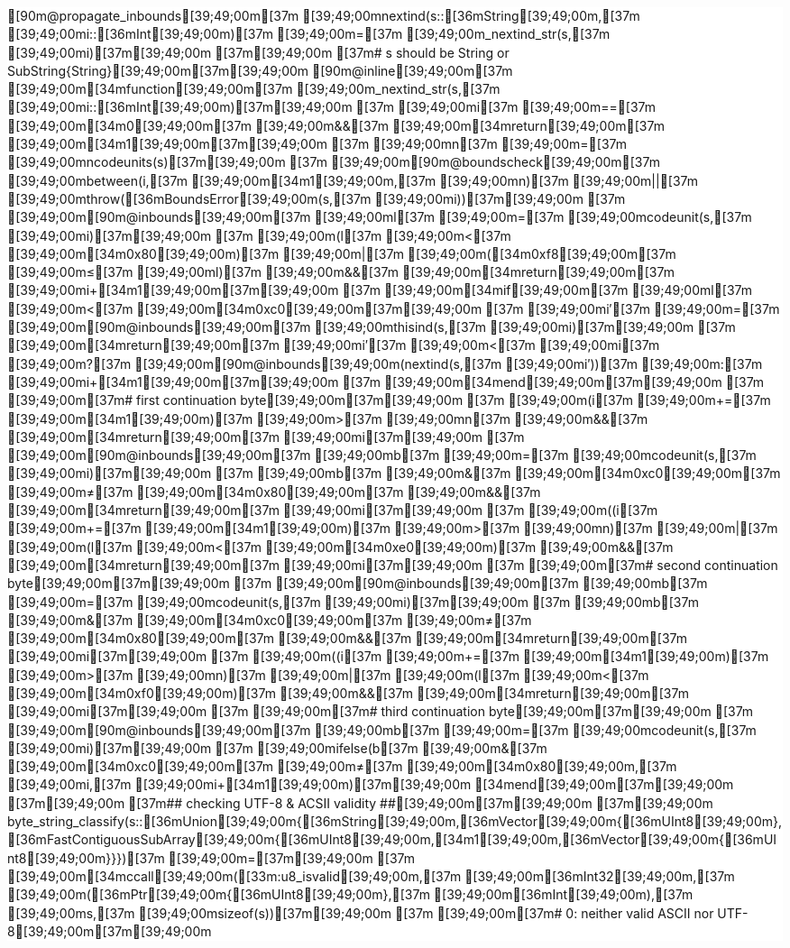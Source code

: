 [90m@propagate_inbounds[39;49;00m[37m [39;49;00mnextind(s::[36mString[39;49;00m,[37m [39;49;00mi::[36mInt[39;49;00m)[37m [39;49;00m=[37m [39;49;00m_nextind_str(s,[37m [39;49;00mi)[37m[39;49;00m
[37m[39;49;00m
[37m# s should be String or SubString{String}[39;49;00m[37m[39;49;00m
[90m@inline[39;49;00m[37m [39;49;00m[34mfunction[39;49;00m[37m [39;49;00m_nextind_str(s,[37m [39;49;00mi::[36mInt[39;49;00m)[37m[39;49;00m
[37m    [39;49;00mi[37m [39;49;00m==[37m [39;49;00m[34m0[39;49;00m[37m [39;49;00m&&[37m [39;49;00m[34mreturn[39;49;00m[37m [39;49;00m[34m1[39;49;00m[37m[39;49;00m
[37m    [39;49;00mn[37m [39;49;00m=[37m [39;49;00mncodeunits(s)[37m[39;49;00m
[37m    [39;49;00m[90m@boundscheck[39;49;00m[37m [39;49;00mbetween(i,[37m [39;49;00m[34m1[39;49;00m,[37m [39;49;00mn)[37m [39;49;00m||[37m [39;49;00mthrow([36mBoundsError[39;49;00m(s,[37m [39;49;00mi))[37m[39;49;00m
[37m    [39;49;00m[90m@inbounds[39;49;00m[37m [39;49;00ml[37m [39;49;00m=[37m [39;49;00mcodeunit(s,[37m [39;49;00mi)[37m[39;49;00m
[37m    [39;49;00m(l[37m [39;49;00m<[37m [39;49;00m[34m0x80[39;49;00m)[37m [39;49;00m|[37m [39;49;00m([34m0xf8[39;49;00m[37m [39;49;00m≤[37m [39;49;00ml)[37m [39;49;00m&&[37m [39;49;00m[34mreturn[39;49;00m[37m [39;49;00mi+[34m1[39;49;00m[37m[39;49;00m
[37m    [39;49;00m[34mif[39;49;00m[37m [39;49;00ml[37m [39;49;00m<[37m [39;49;00m[34m0xc0[39;49;00m[37m[39;49;00m
[37m        [39;49;00mi′[37m [39;49;00m=[37m [39;49;00m[90m@inbounds[39;49;00m[37m [39;49;00mthisind(s,[37m [39;49;00mi)[37m[39;49;00m
[37m        [39;49;00m[34mreturn[39;49;00m[37m [39;49;00mi′[37m [39;49;00m<[37m [39;49;00mi[37m [39;49;00m?[37m [39;49;00m[90m@inbounds[39;49;00m(nextind(s,[37m [39;49;00mi′))[37m [39;49;00m:[37m [39;49;00mi+[34m1[39;49;00m[37m[39;49;00m
[37m    [39;49;00m[34mend[39;49;00m[37m[39;49;00m
[37m    [39;49;00m[37m# first continuation byte[39;49;00m[37m[39;49;00m
[37m    [39;49;00m(i[37m [39;49;00m+=[37m [39;49;00m[34m1[39;49;00m)[37m [39;49;00m>[37m [39;49;00mn[37m [39;49;00m&&[37m [39;49;00m[34mreturn[39;49;00m[37m [39;49;00mi[37m[39;49;00m
[37m    [39;49;00m[90m@inbounds[39;49;00m[37m [39;49;00mb[37m [39;49;00m=[37m [39;49;00mcodeunit(s,[37m [39;49;00mi)[37m[39;49;00m
[37m    [39;49;00mb[37m [39;49;00m&[37m [39;49;00m[34m0xc0[39;49;00m[37m [39;49;00m≠[37m [39;49;00m[34m0x80[39;49;00m[37m [39;49;00m&&[37m [39;49;00m[34mreturn[39;49;00m[37m [39;49;00mi[37m[39;49;00m
[37m    [39;49;00m((i[37m [39;49;00m+=[37m [39;49;00m[34m1[39;49;00m)[37m [39;49;00m>[37m [39;49;00mn)[37m [39;49;00m|[37m [39;49;00m(l[37m [39;49;00m<[37m [39;49;00m[34m0xe0[39;49;00m)[37m [39;49;00m&&[37m [39;49;00m[34mreturn[39;49;00m[37m [39;49;00mi[37m[39;49;00m
[37m    [39;49;00m[37m# second continuation byte[39;49;00m[37m[39;49;00m
[37m    [39;49;00m[90m@inbounds[39;49;00m[37m [39;49;00mb[37m [39;49;00m=[37m [39;49;00mcodeunit(s,[37m [39;49;00mi)[37m[39;49;00m
[37m    [39;49;00mb[37m [39;49;00m&[37m [39;49;00m[34m0xc0[39;49;00m[37m [39;49;00m≠[37m [39;49;00m[34m0x80[39;49;00m[37m [39;49;00m&&[37m [39;49;00m[34mreturn[39;49;00m[37m [39;49;00mi[37m[39;49;00m
[37m    [39;49;00m((i[37m [39;49;00m+=[37m [39;49;00m[34m1[39;49;00m)[37m [39;49;00m>[37m [39;49;00mn)[37m [39;49;00m|[37m [39;49;00m(l[37m [39;49;00m<[37m [39;49;00m[34m0xf0[39;49;00m)[37m [39;49;00m&&[37m [39;49;00m[34mreturn[39;49;00m[37m [39;49;00mi[37m[39;49;00m
[37m    [39;49;00m[37m# third continuation byte[39;49;00m[37m[39;49;00m
[37m    [39;49;00m[90m@inbounds[39;49;00m[37m [39;49;00mb[37m [39;49;00m=[37m [39;49;00mcodeunit(s,[37m [39;49;00mi)[37m[39;49;00m
[37m    [39;49;00mifelse(b[37m [39;49;00m&[37m [39;49;00m[34m0xc0[39;49;00m[37m [39;49;00m≠[37m [39;49;00m[34m0x80[39;49;00m,[37m [39;49;00mi,[37m [39;49;00mi+[34m1[39;49;00m)[37m[39;49;00m
[34mend[39;49;00m[37m[39;49;00m
[37m[39;49;00m
[37m## checking UTF-8 & ACSII validity ##[39;49;00m[37m[39;49;00m
[37m[39;49;00m
byte_string_classify(s::[36mUnion[39;49;00m{[36mString[39;49;00m,[36mVector[39;49;00m{[36mUInt8[39;49;00m},[36mFastContiguousSubArray[39;49;00m{[36mUInt8[39;49;00m,[34m1[39;49;00m,[36mVector[39;49;00m{[36mUInt8[39;49;00m}}})[37m [39;49;00m=[37m[39;49;00m
[37m    [39;49;00m[34mccall[39;49;00m([33m:u8_isvalid[39;49;00m,[37m [39;49;00m[36mInt32[39;49;00m,[37m [39;49;00m([36mPtr[39;49;00m{[36mUInt8[39;49;00m},[37m [39;49;00m[36mInt[39;49;00m),[37m [39;49;00ms,[37m [39;49;00msizeof(s))[37m[39;49;00m
[37m    [39;49;00m[37m# 0: neither valid ASCII nor UTF-8[39;49;00m[37m[39;49;00m